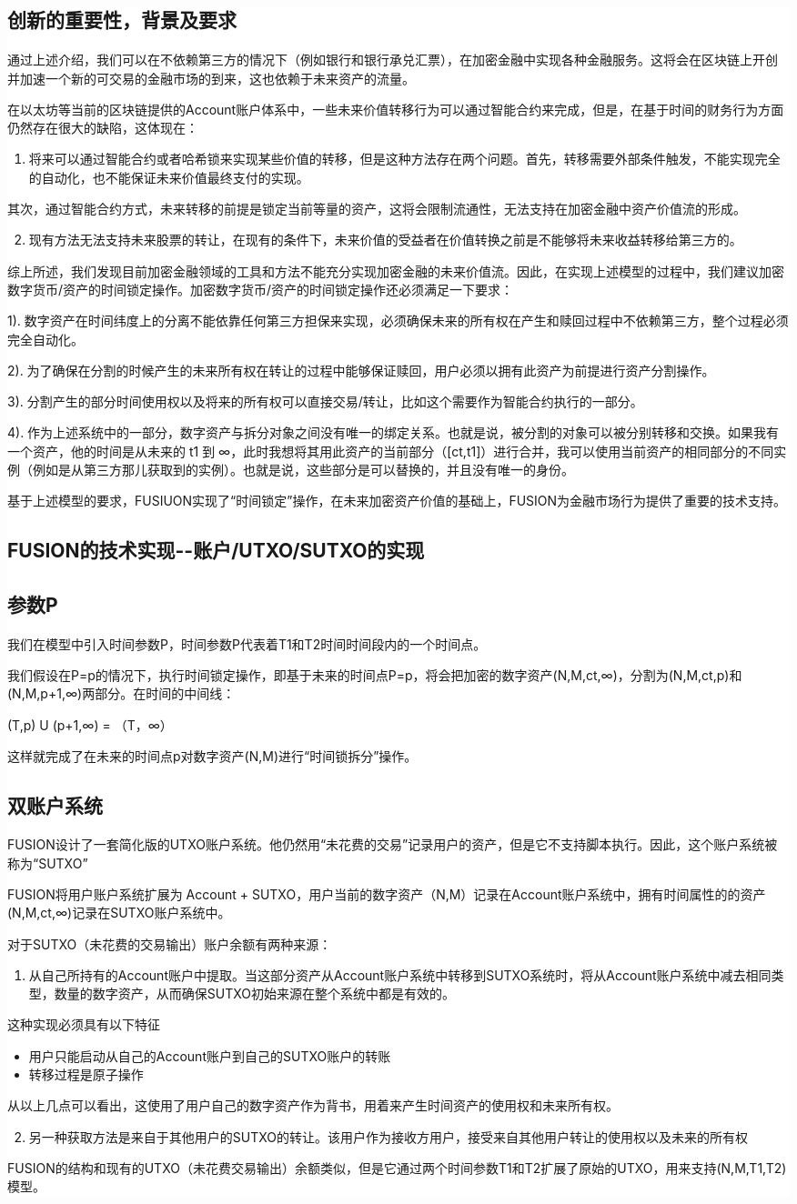 ## 创新的重要性，背景及要求
通过上述介绍，我们可以在不依赖第三方的情况下（例如银行和银行承兑汇票），在加密金融中实现各种金融服务。这将会在区块链上开创并加速一个新的可交易的金融市场的到来，这也依赖于未来资产的流量。

在以太坊等当前的区块链提供的Account账户体系中，一些未来价值转移行为可以通过智能合约来完成，但是，在基于时间的财务行为方面仍然存在很大的缺陷，这体现在：

1. 将来可以通过智能合约或者哈希锁来实现某些价值的转移，但是这种方法存在两个问题。首先，转移需要外部条件触发，不能实现完全的自动化，也不能保证未来价值最终支付的实现。

其次，通过智能合约方式，未来转移的前提是锁定当前等量的资产，这将会限制流通性，无法支持在加密金融中资产价值流的形成。

2. 现有方法无法支持未来股票的转让，在现有的条件下，未来价值的受益者在价值转换之前是不能够将未来收益转移给第三方的。

综上所述，我们发现目前加密金融领域的工具和方法不能充分实现加密金融的未来价值流。因此，在实现上述模型的过程中，我们建议加密数字货币/资产的时间锁定操作。加密数字货币/资产的时间锁定操作还必须满足一下要求：

1). 数字资产在时间纬度上的分离不能依靠任何第三方担保来实现，必须确保未来的所有权在产生和赎回过程中不依赖第三方，整个过程必须完全自动化。

2). 为了确保在分割的时候产生的未来所有权在转让的过程中能够保证赎回，用户必须以拥有此资产为前提进行资产分割操作。

3). 分割产生的部分时间使用权以及将来的所有权可以直接交易/转让，比如这个需要作为智能合约执行的一部分。

4). 作为上述系统中的一部分，数字资产与拆分对象之间没有唯一的绑定关系。也就是说，被分割的对象可以被分别转移和交换。如果我有一个资产，他的时间是从未来的 t1 到 ∞，此时我想将其用此资产的当前部分（[ct,t1]）进行合并，我可以使用当前资产的相同部分的不同实例（例如是从第三方那儿获取到的实例）。也就是说，这些部分是可以替换的，并且没有唯一的身份。


基于上述模型的要求，FUSIUON实现了“时间锁定”操作，在未来加密资产价值的基础上，FUSION为金融市场行为提供了重要的技术支持。

## FUSION的技术实现--账户/UTXO/SUTXO的实现

## 参数P
我们在模型中引入时间参数P，时间参数P代表着T1和T2时间时间段内的一个时间点。

我们假设在P=p的情况下，执行时间锁定操作，即基于未来的时间点P=p，将会把加密的数字资产(N,M,ct,∞)，分割为(N,M,ct,p)和(N,M,p+1,∞)两部分。在时间的中间线：

(T,p) U (p+1,∞) = （T，∞）

这样就完成了在未来的时间点p对数字资产(N,M)进行“时间锁拆分”操作。

## 双账户系统
FUSION设计了一套简化版的UTXO账户系统。他仍然用“未花费的交易”记录用户的资产，但是它不支持脚本执行。因此，这个账户系统被称为“SUTXO”

FUSION将用户账户系统扩展为 Account + SUTXO，用户当前的数字资产（N,M）记录在Account账户系统中，拥有时间属性的的资产(N,M,ct,∞)记录在SUTXO账户系统中。

对于SUTXO（未花费的交易输出）账户余额有两种来源：

1. 从自己所持有的Account账户中提取。当这部分资产从Account账户系统中转移到SUTXO系统时，将从Account账户系统中减去相同类型，数量的数字资产，从而确保SUTXO初始来源在整个系统中都是有效的。

这种实现必须具有以下特征

- 用户只能启动从自己的Account账户到自己的SUTXO账户的转账
- 转移过程是原子操作

从以上几点可以看出，这使用了用户自己的数字资产作为背书，用着来产生时间资产的使用权和未来所有权。

2. 另一种获取方法是来自于其他用户的SUTXO的转让。该用户作为接收方用户，接受来自其他用户转让的使用权以及未来的所有权

FUSION的结构和现有的UTXO（未花费交易输出）余额类似，但是它通过两个时间参数T1和T2扩展了原始的UTXO，用来支持(N,M,T1,T2)模型。
